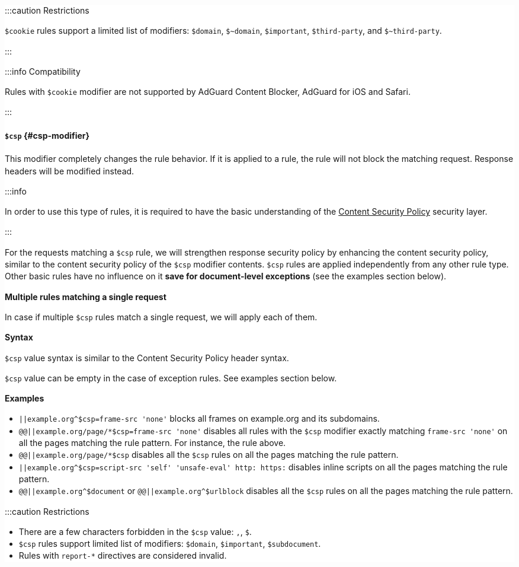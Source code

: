:::caution Restrictions

`$cookie` rules support a limited list of modifiers: `$domain`, `$~domain`, `$important`, `$third-party`, and `$~third-party`.

:::

:::info Compatibility

Rules with `$cookie` modifier are not supported by AdGuard Content Blocker, AdGuard for iOS and Safari.

:::

#### **`$csp`** {#csp-modifier}

This modifier completely changes the rule behavior. If it is applied to a rule, the rule will not block the matching request. Response headers will be modified instead.

:::info

In order to use this type of rules, it is required to have the basic understanding of the [Content Security Policy](https://developer.mozilla.org/en-US/docs/Web/HTTP/Headers/Content-Security-Policy) security layer.

:::

For the requests matching a `$csp` rule, we will strengthen response security policy by enhancing the content security policy, similar to the content security policy of the `$csp` modifier contents. `$csp` rules are applied independently from any other rule type. Other basic rules have no influence on it **save for document-level exceptions** (see the examples section below).

**Multiple rules matching a single request**

In case if multiple `$csp` rules match a single request, we will apply each of them.

**Syntax**

`$csp` value syntax is similar to the Content Security Policy header syntax.

`$csp` value can be empty in the case of exception rules. See examples section below.

**Examples**

- `||example.org^$csp=frame-src 'none'` blocks all frames on example.org and its subdomains.
- `@@||example.org/page/*$csp=frame-src 'none'` disables all rules with the `$csp` modifier exactly matching `frame-src 'none'` on all the pages matching the rule pattern. For instance, the rule above.
- `@@||example.org/page/*$csp` disables all the `$csp` rules on all the pages matching the rule pattern.
- `||example.org^$csp=script-src 'self' 'unsafe-eval' http: https:` disables inline scripts on all the pages matching the rule pattern.
- `@@||example.org^$document` or `@@||example.org^$urlblock` disables all the `$csp` rules on all the pages matching the rule pattern.

:::caution Restrictions

- There are a few characters forbidden in the `$csp` value: `,`, `$`.
- `$csp` rules support limited list of modifiers: `$domain`, `$important`, `$subdocument`.
- Rules with `report-*` directives are considered invalid.
